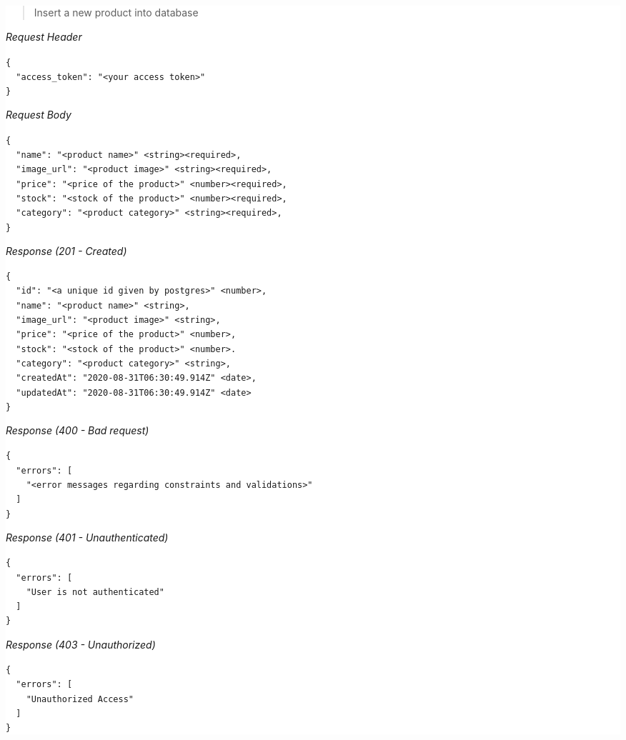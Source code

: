 > Insert a new product into database

_Request Header_
```
{
  "access_token": "<your access token>"
}
```

_Request Body_
```
{
  "name": "<product name>" <string><required>,
  "image_url": "<product image>" <string><required>,
  "price": "<price of the product>" <number><required>,
  "stock": "<stock of the product>" <number><required>,
  "category": "<product category>" <string><required>,
}
```

_Response (201 - Created)_
```
{
  "id": "<a unique id given by postgres>" <number>,  
  "name": "<product name>" <string>,
  "image_url": "<product image>" <string>,
  "price": "<price of the product>" <number>,
  "stock": "<stock of the product>" <number>.
  "category": "<product category>" <string>,
  "createdAt": "2020-08-31T06:30:49.914Z" <date>,
  "updatedAt": "2020-08-31T06:30:49.914Z" <date>
}
```

_Response (400 - Bad request)_
```
{
  "errors": [
    "<error messages regarding constraints and validations>"
  ]
}
```

_Response (401 - Unauthenticated)_
```
{
  "errors": [
    "User is not authenticated"
  ]
}
```

_Response (403 - Unauthorized)_
```
{
  "errors": [
    "Unauthorized Access"
  ]
}
```
